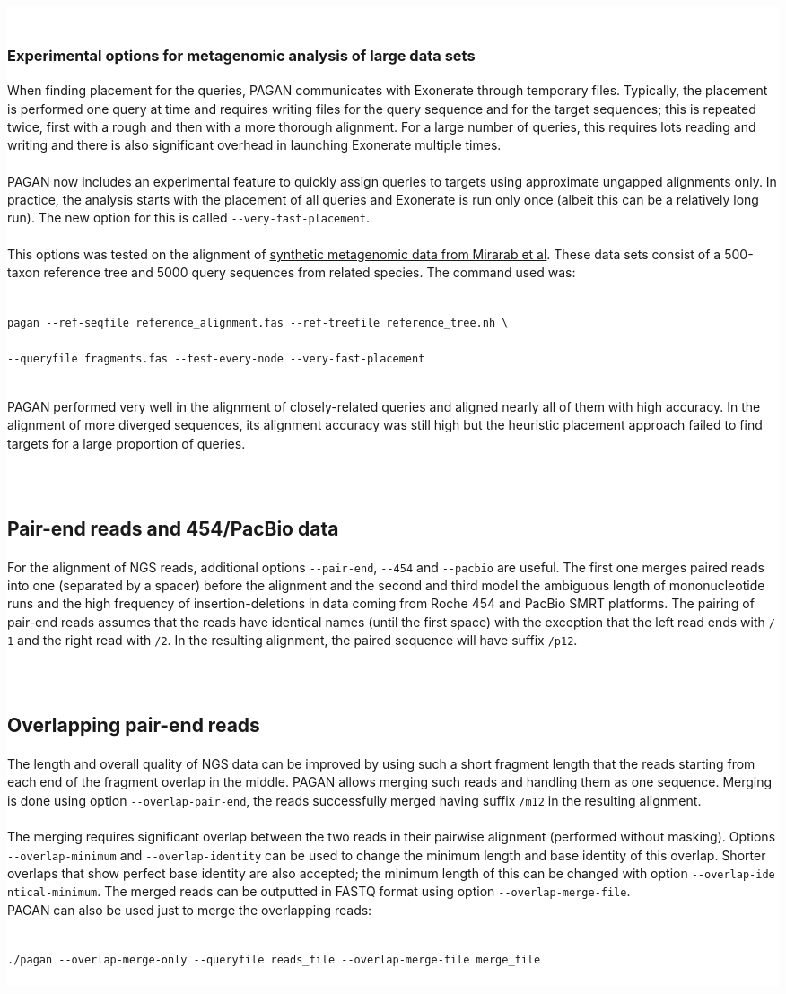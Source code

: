 </code></pre>

<br>

<h3>Experimental options for metagenomic analysis of large data sets</h3>

When finding placement for the queries, PAGAN communicates with Exonerate through temporary files. Typically, the placement is performed one query at time and requires writing files for the query sequence and for the target sequences; this is repeated twice, first with a rough and then with a more thorough alignment. For a large number of queries, this requires lots reading and writing and there is also significant overhead in launching Exonerate multiple times.<br>
<br>
PAGAN now includes an experimental feature to quickly assign queries to targets using approximate ungapped alignments only. In practice,  the analysis starts with the placement of all queries and Exonerate is run only once (albeit this can be a relatively long run). The new option for this is called <code>--very-fast-placement</code>.<br>
<br>
This options was tested on the alignment of <a href='http://www.cs.utexas.edu/users/phylo/software/sepp/submission/'>synthetic metagenomic data from Mirarab et al</a>. These data sets consist of a 500-taxon reference tree and 5000 query sequences from related species. The command used was:<br>
<br>
<pre><code>pagan --ref-seqfile reference_alignment.fas --ref-treefile reference_tree.nh \<br>
--queryfile fragments.fas --test-every-node --very-fast-placement <br>
</code></pre>

PAGAN performed very well in the alignment of closely-related queries and aligned nearly all of them with high accuracy. In the alignment of more diverged sequences, its alignment accuracy was still high but the heuristic  placement approach failed to find targets for a large proportion of queries.<br>
<br>
<br>

<h2>Pair-end reads and 454/PacBio data</h2>

For the alignment of NGS reads, additional options <code>--pair-end</code>, <code>--454</code> and <code>--pacbio</code> are useful. The first one merges paired reads into one (separated by a spacer) before the alignment and the second and third model the ambiguous length of mononucleotide runs and the high frequency of insertion-deletions in data coming from Roche 454 and PacBio SMRT platforms. The pairing of pair-end reads assumes that the reads have identical names (until the first space) with the exception that the left read ends with <code>/1</code> and the right read with <code>/2</code>. In the resulting alignment, the paired sequence will have suffix <code>/p12</code>.<br>
<br>
<br>

<h2>Overlapping pair-end reads</h2>

The length and overall quality of NGS data can be improved by using such a short fragment length that the reads starting from each end of the fragment overlap in the middle. PAGAN allows merging such reads and handling them as one sequence. Merging is done using option <code>--overlap-pair-end</code>, the reads successfully merged having suffix <code>/m12</code> in the resulting alignment.<br>
<br>
The merging requires significant overlap between the two reads in their pairwise alignment (performed without masking). Options <code>--overlap-minimum</code> and <code>--overlap-identity</code> can be used to change the minimum length and base identity of this overlap. Shorter overlaps that show perfect base identity are also accepted; the minimum length of this can be changed with option <code>--overlap-identical-minimum</code>. The merged reads can be outputted in FASTQ format using option <code>--overlap-merge-file</code>.<br>
PAGAN can also be used just to merge the overlapping reads:<br>
<br>
<pre><code>./pagan --overlap-merge-only --queryfile reads_file --overlap-merge-file merge_file<br>
</code></pre>
